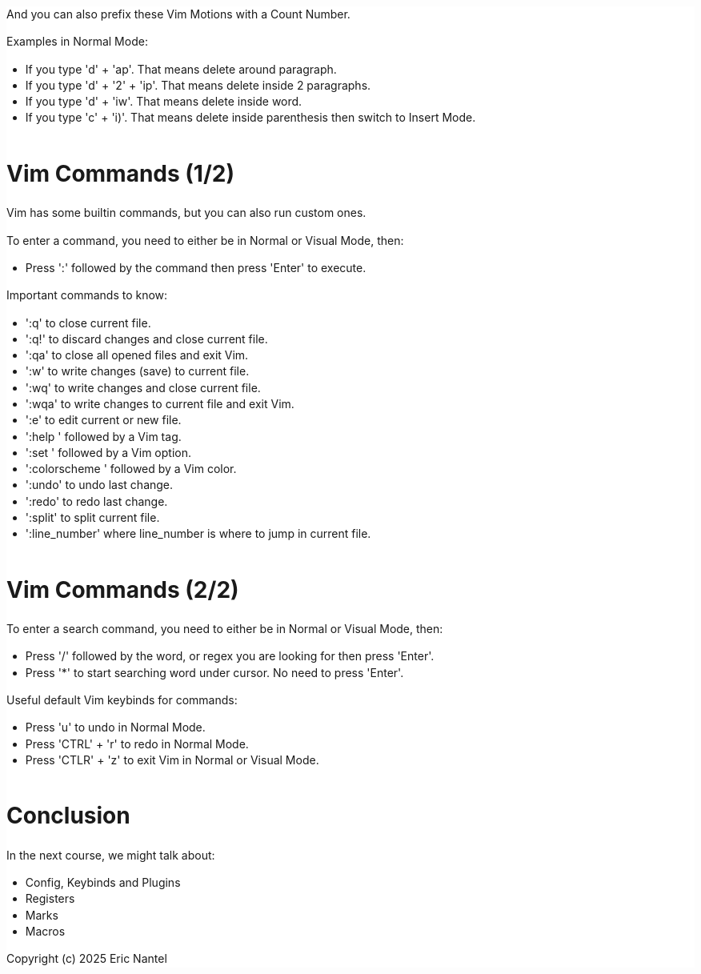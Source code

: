 And you can also prefix these Vim Motions with a Count Number.

Examples in Normal Mode:
* If you type 'd' + 'ap'. That means delete around paragraph.
* If you type 'd' + '2' + 'ip'. That means delete inside 2 paragraphs.
* If you type 'd' + 'iw'. That means delete inside word.
* If you type 'c' + 'i)'. That means delete inside parenthesis then switch to Insert Mode.



Vim Commands (1/2)
===

Vim has some builtin commands, but you can also run custom ones.

To enter a command, you need to either be in Normal or Visual Mode, then:
* Press ':' followed by the command then press 'Enter' to execute.

Important commands to know:
* ':q' to close current file.
* ':q!' to discard changes and close current file.
* ':qa' to close all opened files and exit Vim.
* ':w' to write changes (save) to current file.
* ':wq' to write changes and close current file.
* ':wqa' to write changes to current file and exit Vim.
* ':e' to edit current or new file.
* ':help ' followed by a Vim tag.
* ':set ' followed by a Vim option.
* ':colorscheme ' followed by a Vim color.
* ':undo' to undo last change.
* ':redo' to redo last change.
* ':split' to split current file.
* ':line_number' where line_number is where to jump in current file.



Vim Commands (2/2)
===

To enter a search command, you need to either be in Normal or Visual Mode, then:
* Press '/' followed by the word, or regex you are looking for then press 'Enter'.
* Press '*' to start searching word under cursor. No need to press 'Enter'.

Useful default Vim keybinds for commands:
* Press 'u' to undo in Normal Mode.
* Press 'CTRL' + 'r' to redo in Normal Mode.
* Press 'CTLR' + 'z' to exit Vim in Normal or Visual Mode.



Conclusion
===

In the next course, we might talk about:
* Config, Keybinds and Plugins
* Registers
* Marks
* Macros

Copyright (c) 2025 Eric Nantel
